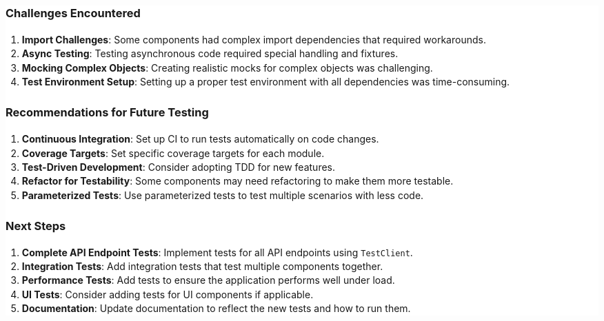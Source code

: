 ### Challenges Encountered
1. **Import Challenges**: Some components had complex import dependencies that required workarounds.
2. **Async Testing**: Testing asynchronous code required special handling and fixtures.
3. **Mocking Complex Objects**: Creating realistic mocks for complex objects was challenging.
4. **Test Environment Setup**: Setting up a proper test environment with all dependencies was time-consuming.

### Recommendations for Future Testing
1. **Continuous Integration**: Set up CI to run tests automatically on code changes.
2. **Coverage Targets**: Set specific coverage targets for each module.
3. **Test-Driven Development**: Consider adopting TDD for new features.
4. **Refactor for Testability**: Some components may need refactoring to make them more testable.
5. **Parameterized Tests**: Use parameterized tests to test multiple scenarios with less code.

### Next Steps
1. **Complete API Endpoint Tests**: Implement tests for all API endpoints using `TestClient`.
2. **Integration Tests**: Add integration tests that test multiple components together.
3. **Performance Tests**: Add tests to ensure the application performs well under load.
4. **UI Tests**: Consider adding tests for UI components if applicable.
5. **Documentation**: Update documentation to reflect the new tests and how to run them.